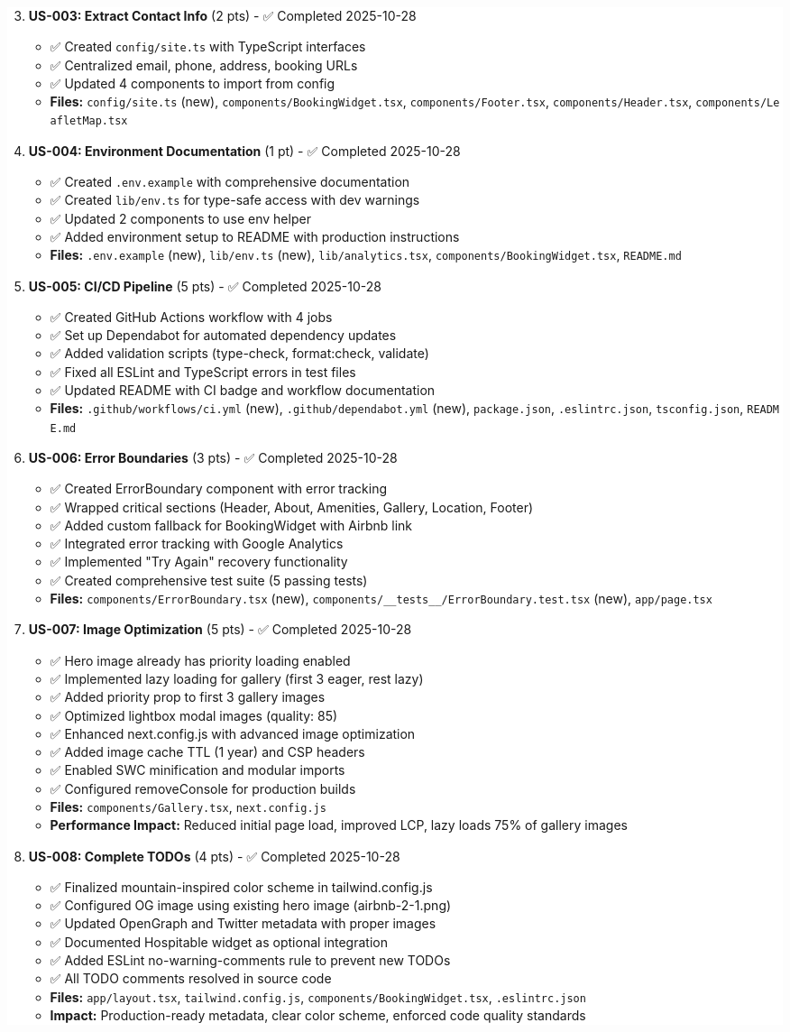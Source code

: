 3. **US-003: Extract Contact Info** (2 pts) - ✅ Completed 2025-10-28
   - ✅ Created `config/site.ts` with TypeScript interfaces
   - ✅ Centralized email, phone, address, booking URLs
   - ✅ Updated 4 components to import from config
   - **Files:** `config/site.ts` (new), `components/BookingWidget.tsx`, `components/Footer.tsx`, `components/Header.tsx`, `components/LeafletMap.tsx`

4. **US-004: Environment Documentation** (1 pt) - ✅ Completed 2025-10-28
   - ✅ Created `.env.example` with comprehensive documentation
   - ✅ Created `lib/env.ts` for type-safe access with dev warnings
   - ✅ Updated 2 components to use env helper
   - ✅ Added environment setup to README with production instructions
   - **Files:** `.env.example` (new), `lib/env.ts` (new), `lib/analytics.tsx`, `components/BookingWidget.tsx`, `README.md`

5. **US-005: CI/CD Pipeline** (5 pts) - ✅ Completed 2025-10-28
   - ✅ Created GitHub Actions workflow with 4 jobs
   - ✅ Set up Dependabot for automated dependency updates
   - ✅ Added validation scripts (type-check, format:check, validate)
   - ✅ Fixed all ESLint and TypeScript errors in test files
   - ✅ Updated README with CI badge and workflow documentation
   - **Files:** `.github/workflows/ci.yml` (new), `.github/dependabot.yml` (new), `package.json`, `.eslintrc.json`, `tsconfig.json`, `README.md`

6. **US-006: Error Boundaries** (3 pts) - ✅ Completed 2025-10-28
   - ✅ Created ErrorBoundary component with error tracking
   - ✅ Wrapped critical sections (Header, About, Amenities, Gallery, Location, Footer)
   - ✅ Added custom fallback for BookingWidget with Airbnb link
   - ✅ Integrated error tracking with Google Analytics
   - ✅ Implemented "Try Again" recovery functionality
   - ✅ Created comprehensive test suite (5 passing tests)
   - **Files:** `components/ErrorBoundary.tsx` (new), `components/__tests__/ErrorBoundary.test.tsx` (new), `app/page.tsx`

7. **US-007: Image Optimization** (5 pts) - ✅ Completed 2025-10-28
   - ✅ Hero image already has priority loading enabled
   - ✅ Implemented lazy loading for gallery (first 3 eager, rest lazy)
   - ✅ Added priority prop to first 3 gallery images
   - ✅ Optimized lightbox modal images (quality: 85)
   - ✅ Enhanced next.config.js with advanced image optimization
   - ✅ Added image cache TTL (1 year) and CSP headers
   - ✅ Enabled SWC minification and modular imports
   - ✅ Configured removeConsole for production builds
   - **Files:** `components/Gallery.tsx`, `next.config.js`
   - **Performance Impact:** Reduced initial page load, improved LCP, lazy loads 75% of gallery images

8. **US-008: Complete TODOs** (4 pts) - ✅ Completed 2025-10-28
   - ✅ Finalized mountain-inspired color scheme in tailwind.config.js
   - ✅ Configured OG image using existing hero image (airbnb-2-1.png)
   - ✅ Updated OpenGraph and Twitter metadata with proper images
   - ✅ Documented Hospitable widget as optional integration
   - ✅ Added ESLint no-warning-comments rule to prevent new TODOs
   - ✅ All TODO comments resolved in source code
   - **Files:** `app/layout.tsx`, `tailwind.config.js`, `components/BookingWidget.tsx`, `.eslintrc.json`
   - **Impact:** Production-ready metadata, clear color scheme, enforced code quality standards

